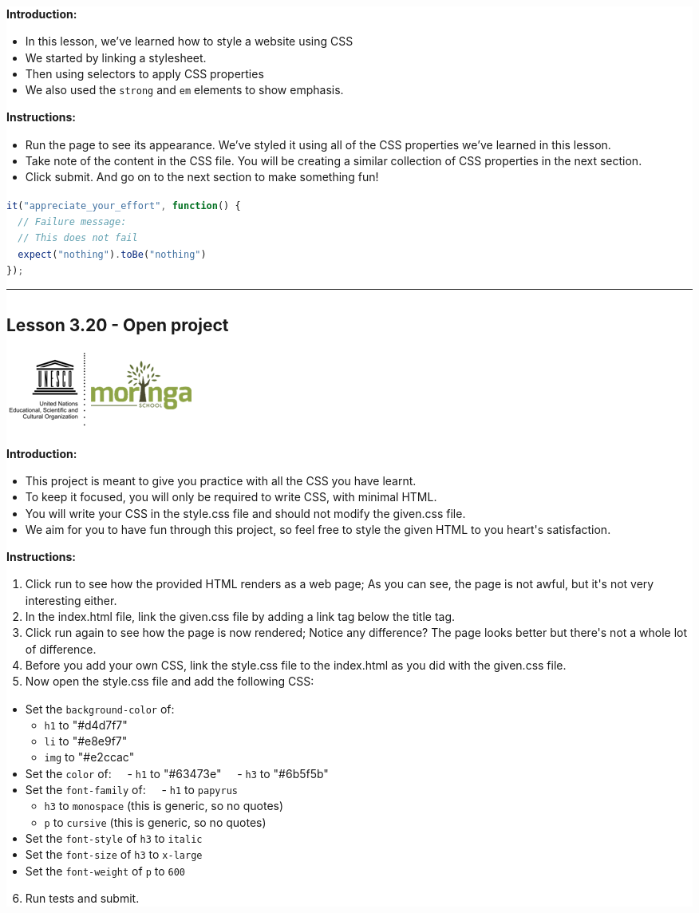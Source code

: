 **Introduction:**

- In this lesson, we’ve learned how to style a website using CSS
- We started by linking a stylesheet.
- Then using selectors to apply CSS properties
- We also used the `strong` and `em` elements to show emphasis.

**Instructions:**
- Run the page to see its appearance. We’ve styled it using all of the CSS properties we’ve learned in this lesson.
- Take note of the content in the CSS file. You will be creating a similar collection of CSS properties in the next section.
- Click submit. And go on to the next section to make something fun!

```js
it("appreciate_your_effort", function() {
  // Failure message:
  // This does not fail
  expect("nothing").toBe("nothing")
});
```

***************************************************************

## Lesson 3.20 - Open project

![Moringa School and Unesco](../images/moringa_unesco.png)

**Introduction:**

- This project is meant to give you practice with all the CSS you have learnt.
- To keep it focused, you will only be required to write CSS, with minimal HTML.
- You will write your CSS in the style.css file and should not modify the given.css file.
- We aim for you to have fun through this project, so feel free to style the given HTML to you heart's satisfaction.

**Instructions:**
1. Click run to see how the provided HTML renders as a web page; As you can see, the page is not awful, but it's not very interesting either.
2. In the index.html file, link the given.css file by adding a link tag below the title tag.
3. Click run again to see how the page is now rendered; Notice any difference? The page looks better but there's not a whole lot of difference.
4. Before you add your own CSS, link the style.css file to the index.html as you did with the given.css file.
5. Now open the style.css file and add the following CSS:
  - Set the `background-color` of:
    - `h1` to "#d4d7f7"
    - `li` to "#e8e9f7"
    - `img` to "#e2ccac"
  - Set the `color` of:
     - `h1` to "#63473e"
     - `h3` to "#6b5f5b"
  - Set the `font-family` of:
    - `h1` to `papyrus`
    - `h3` to `monospace` (this is generic, so no quotes)
    - `p` to `cursive` (this is generic, so no quotes)
  - Set the `font-style` of `h3` to `italic`
  - Set the `font-size` of `h3` to `x-large`
  - Set the `font-weight` of `p` to `600`
6. Run tests and submit.
